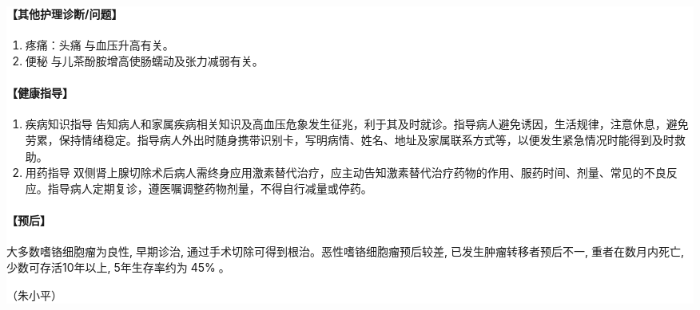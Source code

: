 #### 【其他护理诊断/问题】

1. 疼痛：头痛 与血压升高有关。  
2. 便秘 与儿茶酚胺增高使肠蠕动及张力减弱有关。

#### 【健康指导】

1. 疾病知识指导 告知病人和家属疾病相关知识及高血压危象发生征兆，利于其及时就诊。指导病人避免诱因，生活规律，注意休息，避免劳累，保持情绪稳定。指导病人外出时随身携带识别卡，写明病情、姓名、地址及家属联系方式等，以便发生紧急情况时能得到及时救助。  
2. 用药指导 双侧肾上腺切除术后病人需终身应用激素替代治疗，应主动告知激素替代治疗药物的作用、服药时间、剂量、常见的不良反应。指导病人定期复诊，遵医嘱调整药物剂量，不得自行减量或停药。

#### 【预后】

大多数嗜铬细胞瘤为良性, 早期诊治, 通过手术切除可得到根治。恶性嗜铬细胞瘤预后较差, 已发生肿瘤转移者预后不一, 重者在数月内死亡, 少数可存活10年以上, 5年生存率约为  $45\%$  。

（朱小平）

